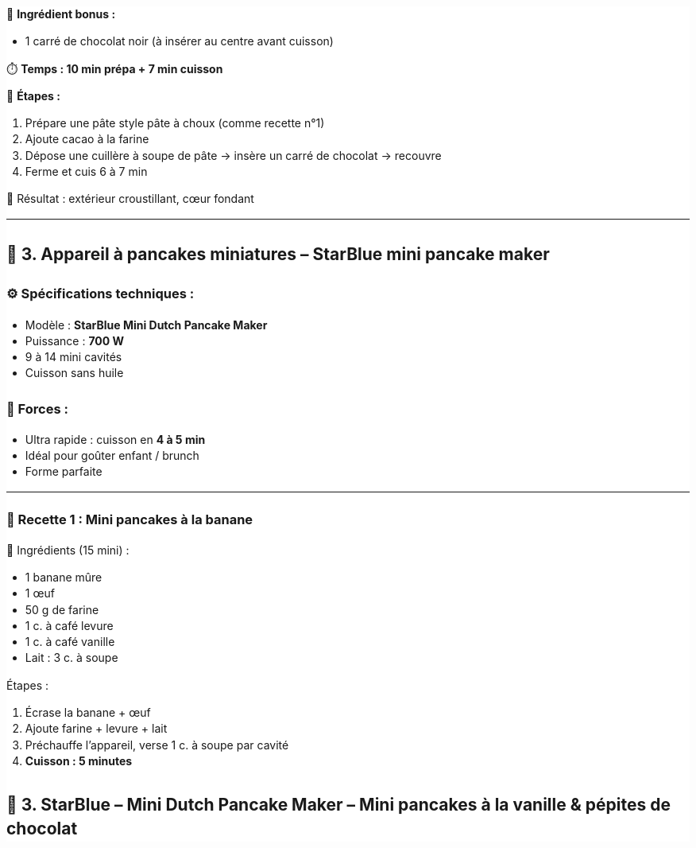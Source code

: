 🧁 **Ingrédient bonus :**

- 1 carré de chocolat noir (à insérer au centre avant cuisson)

⏱️ **Temps : 10 min prépa + 7 min cuisson**

🔧 **Étapes :**

1. Prépare une pâte style pâte à choux (comme recette n°1)
2. Ajoute cacao à la farine
3. Dépose une cuillère à soupe de pâte → insère un carré de chocolat → recouvre
4. Ferme et cuis 6 à 7 min

🍫 Résultat : extérieur croustillant, cœur fondant

------

## 🧇 3. Appareil à pancakes miniatures – **StarBlue mini pancake maker**

### ⚙️ Spécifications techniques :

- Modèle : **StarBlue Mini Dutch Pancake Maker**
- Puissance : **700 W**
- 9 à 14 mini cavités
- Cuisson sans huile

### 💪 Forces :

- Ultra rapide : cuisson en **4 à 5 min**
- Idéal pour goûter enfant / brunch
- Forme parfaite

------

### 🥞 Recette 1 : **Mini pancakes à la banane**

🛒 Ingrédients (15 mini) :

- 1 banane mûre
- 1 œuf
- 50 g de farine
- 1 c. à café levure
- 1 c. à café vanille
- Lait : 3 c. à soupe

Étapes :

1. Écrase la banane + œuf
2. Ajoute farine + levure + lait
3. Préchauffe l’appareil, verse 1 c. à soupe par cavité
4. **Cuisson : 5 minutes**

## 🧇 3. StarBlue – Mini Dutch Pancake Maker – **Mini pancakes à la vanille & pépites de chocolat**
